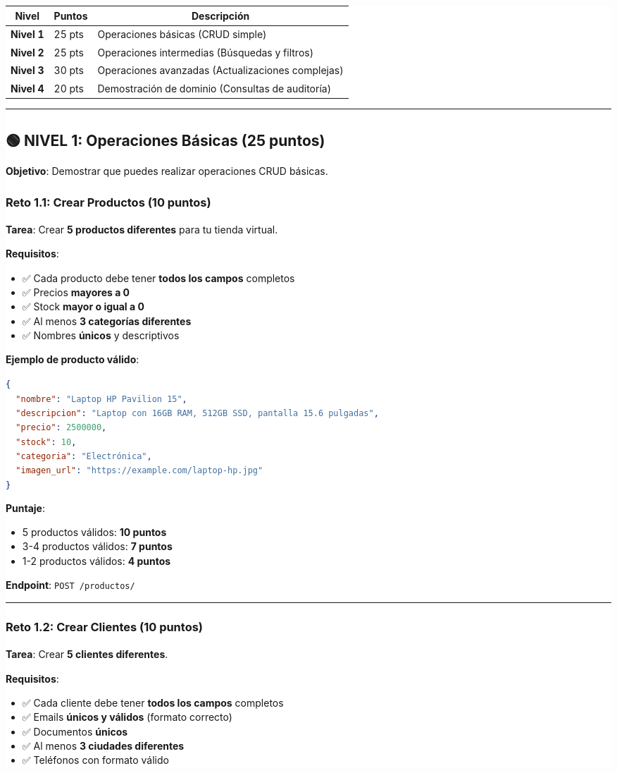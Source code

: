 | Nivel | Puntos | Descripción |
|-------|--------|-------------|
| **Nivel 1** | 25 pts | Operaciones básicas (CRUD simple) |
| **Nivel 2** | 25 pts | Operaciones intermedias (Búsquedas y filtros) |
| **Nivel 3** | 30 pts | Operaciones avanzadas (Actualizaciones complejas) |
| **Nivel 4** | 20 pts | Demostración de dominio (Consultas de auditoría) |

---

## 🟢 NIVEL 1: Operaciones Básicas (25 puntos)

**Objetivo**: Demostrar que puedes realizar operaciones CRUD básicas.

### Reto 1.1: Crear Productos (10 puntos)

**Tarea**: Crear **5 productos diferentes** para tu tienda virtual.

**Requisitos**:
- ✅ Cada producto debe tener **todos los campos** completos
- ✅ Precios **mayores a 0**
- ✅ Stock **mayor o igual a 0**
- ✅ Al menos **3 categorías diferentes**
- ✅ Nombres **únicos** y descriptivos

**Ejemplo de producto válido**:
```json
{
  "nombre": "Laptop HP Pavilion 15",
  "descripcion": "Laptop con 16GB RAM, 512GB SSD, pantalla 15.6 pulgadas",
  "precio": 2500000,
  "stock": 10,
  "categoria": "Electrónica",
  "imagen_url": "https://example.com/laptop-hp.jpg"
}
```

**Puntaje**:
- 5 productos válidos: **10 puntos**
- 3-4 productos válidos: **7 puntos**
- 1-2 productos válidos: **4 puntos**

**Endpoint**: `POST /productos/`

---

### Reto 1.2: Crear Clientes (10 puntos)

**Tarea**: Crear **5 clientes diferentes**.

**Requisitos**:
- ✅ Cada cliente debe tener **todos los campos** completos
- ✅ Emails **únicos y válidos** (formato correcto)
- ✅ Documentos **únicos**
- ✅ Al menos **3 ciudades diferentes**
- ✅ Teléfonos con formato válido
